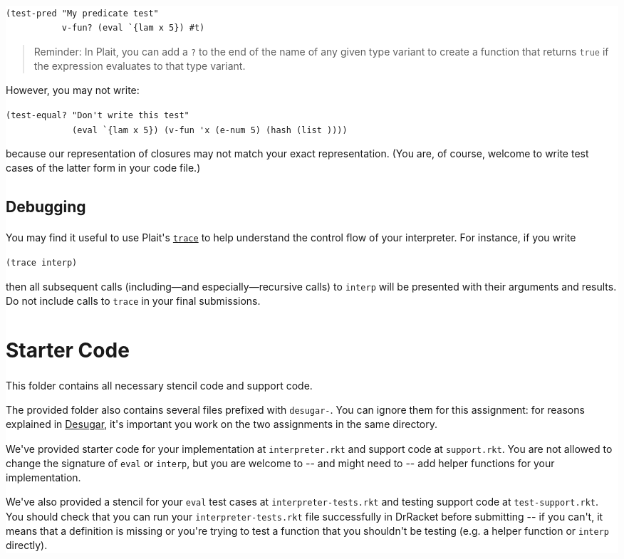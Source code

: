 ```
(test-pred "My predicate test"
           v-fun? (eval `{lam x 5}) #t)
```

> Reminder: In Plait, you can add a `?` to the end of the name of any given type variant
> to create a function that returns `true` if the expression evaluates to that type variant.

However, you may not write:

```
(test-equal? "Don't write this test"
             (eval `{lam x 5}) (v-fun 'x (e-num 5) (hash (list ))))
```

because our representation of closures may not match your exact representation.
(You are, of course, welcome to write test cases of the latter form in your code
file.)

## Debugging

You may find it useful to use Plait's
[`trace`](https://docs.racket-lang.org/plait/Definitions.html#%28form._%28%28lib._plait%2Fmain..rkt%29._trace%29%29)
to help understand the control flow of your interpreter.
For instance, if you write

```
(trace interp)
```

then all subsequent calls (including—and especially—recursive calls) to
`interp` will be presented with their arguments and results. Do not
include calls to `trace` in your final submissions.

# Starter Code

This folder contains all necessary stencil code and support code.

The provided folder also contains several files prefixed with
`desugar-`. You can ignore them for this assignment: for reasons
explained in [Desugar](../2-desugar/), it's important
you work on the two assignments in the same directory.

We've provided starter code for your implementation at
`interpreter.rkt` and support code at `support.rkt`. You are not
allowed to change the signature of `eval` or `interp`, but you
are welcome to -- and might need to -- add helper functions for
your implementation.

We've also provided a stencil for your `eval` test cases
at `interpreter-tests.rkt` and testing support code at `test-support.rkt`.
You should check that you can run your `interpreter-tests.rkt`
file successfully in DrRacket before submitting -- if you can't,
it means that a definition is missing or you're trying to test a
function that you shouldn't be testing (e.g. a helper function or
`interp` directly).
